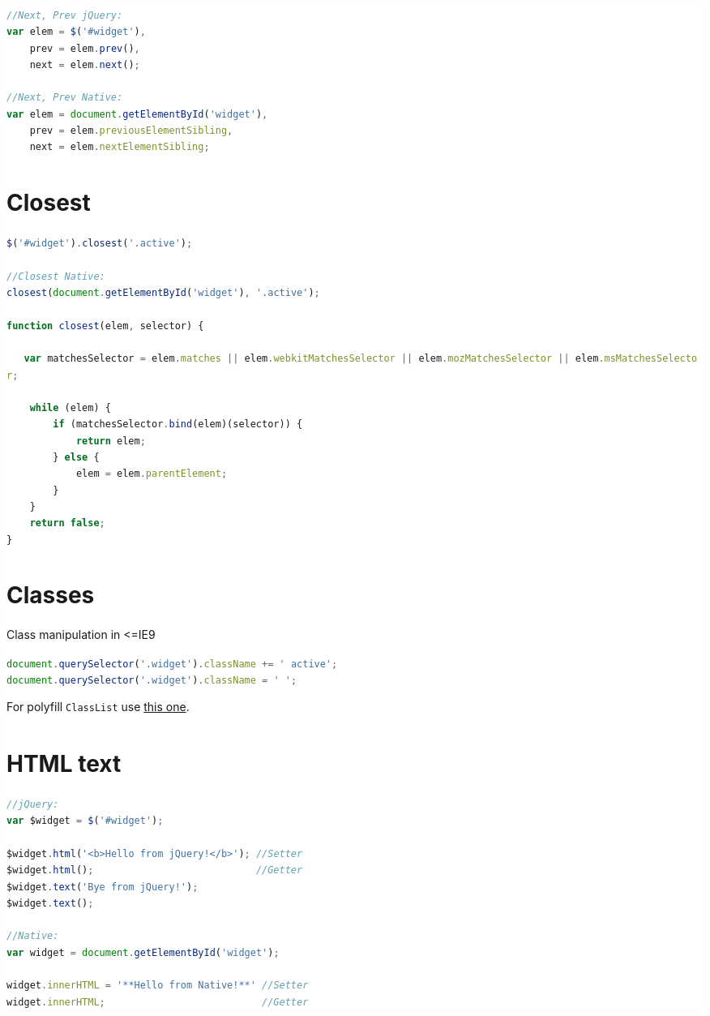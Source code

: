 ```js
//Next, Prev jQuery:
var elem = $('#widget'),
    prev = elem.prev(),
    next = elem.next();

//Next, Prev Native:
var elem = document.getElementById('widget'),
    prev = elem.previousElementSibling,
    next = elem.nextElementSibling;
```

# Closest

```js
$('#widget').closest('.active');

//Closest Native:
closest(document.getElementById('widget'), '.active');

function closest(elem, selector) {

   var matchesSelector = elem.matches || elem.webkitMatchesSelector || elem.mozMatchesSelector || elem.msMatchesSelector;

    while (elem) {
        if (matchesSelector.bind(elem)(selector)) {
            return elem;
        } else {
            elem = elem.parentElement;
        }
    }
    return false;
}
```

# Classes

Class manipulation in <=IE9

```js
document.querySelector('.widget').className += ' active';
document.querySelector('.widget').className = ' ';
```

For polyfill `ClassList` use [this one](https://github.com/remy/polyfills/blob/master/classList.js).

# HTML text

```js
//jQuery:
var $widget = $('#widget');

$widget.html('<b>Hello from jQuery!</b>'); //Setter
$widget.html();                            //Getter
$widget.text('Bye from jQuery!');           
$widget.text();

//Native:
var widget = document.getElementById('widget');

widget.innerHTML = '**Hello from Native!**' //Setter
widget.innerHTML;                           //Getter
```